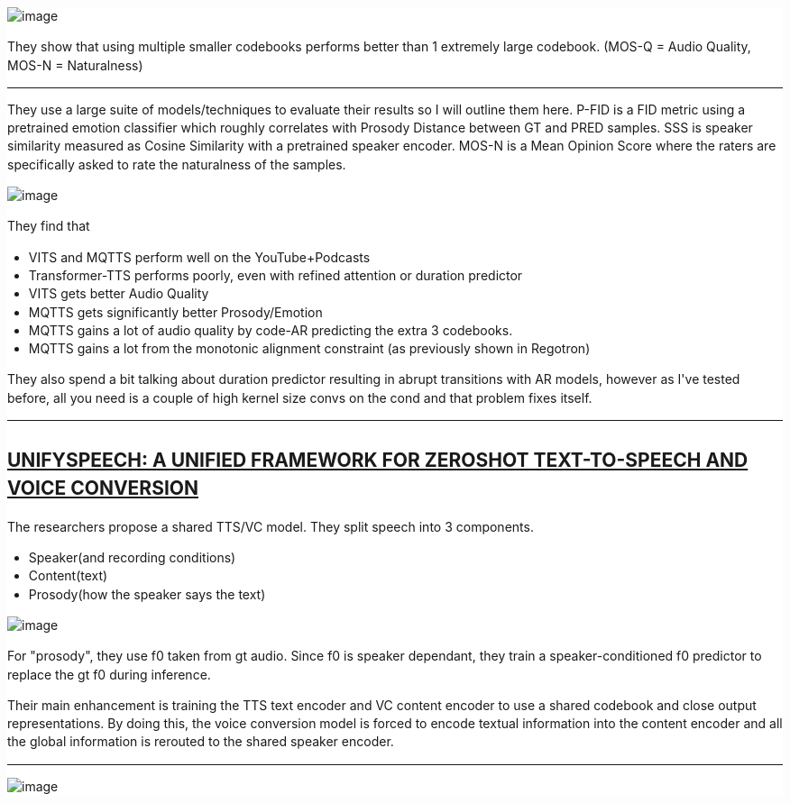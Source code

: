 
![image](https://user-images.githubusercontent.com/42448678/217774905-1c4fec78-7c8b-4683-86ad-8f3c2c030adc.png)

They show that using multiple smaller codebooks performs better than 1 extremely large codebook. (MOS-Q = Audio Quality, MOS-N = Naturalness)

---

They use a large suite of models/techniques to evaluate their results so I will outline them here.
P-FID is a FID metric using a pretrained emotion classifier which roughly correlates with Prosody Distance between GT and PRED samples.
SSS is speaker similarity measured as Cosine Similarity with a pretrained speaker encoder.
MOS-N is a Mean Opinion Score where the raters are specifically asked to rate the naturalness of the samples.


![image](https://user-images.githubusercontent.com/42448678/217775543-60bd041f-2c5d-48f3-b5e3-ac0528e37d22.png)

They find that
- VITS and MQTTS perform well on the YouTube+Podcasts
- Transformer-TTS performs poorly, even with refined attention or duration predictor
- VITS gets better Audio Quality
- MQTTS gets significantly better Prosody/Emotion
- MQTTS gains a lot of audio quality by code-AR predicting the extra 3 codebooks.
- MQTTS gains a lot from the monotonic alignment constraint (as previously shown in Regotron)

They also spend a bit talking about duration predictor resulting in abrupt transitions with AR models, however as I've tested before, all you need is a couple of high kernel size convs on the cond and that problem fixes itself.

---

## [UNIFYSPEECH: A UNIFIED FRAMEWORK FOR ZEROSHOT TEXT-TO-SPEECH AND VOICE CONVERSION](https://arxiv.org/pdf/2301.03801.pdf)

The researchers propose a shared TTS/VC model.
They split speech into 3 components.
- Speaker(and recording conditions)
- Content(text)
- Prosody(how the speaker says the text)

![image](https://user-images.githubusercontent.com/42448678/217788606-61108252-09d6-412a-81ac-b3eafe44db45.png)

For "prosody", they use f0 taken from gt audio. Since f0 is speaker dependant, they train a speaker-conditioned f0 predictor to replace the gt f0 during inference.

Their main enhancement is training the TTS text encoder and VC content encoder to use a shared codebook and close output representations.
By doing this, the voice conversion model is forced to encode textual information into the content encoder and all the global information is rerouted to the shared speaker encoder.

---

![image](https://user-images.githubusercontent.com/42448678/217793473-6280ec18-d6dd-43ad-8c10-d4b4884e6b4b.png)
